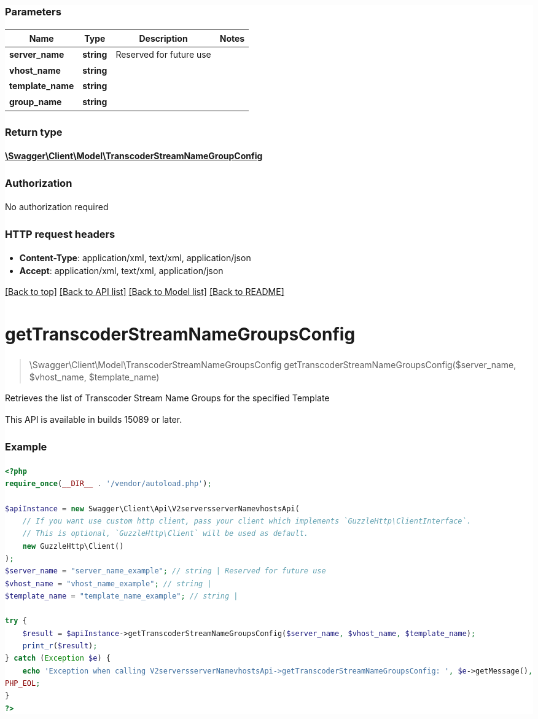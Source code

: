 ### Parameters

Name | Type | Description  | Notes
------------- | ------------- | ------------- | -------------
 **server_name** | **string**| Reserved for future use |
 **vhost_name** | **string**|  |
 **template_name** | **string**|  |
 **group_name** | **string**|  |

### Return type

[**\Swagger\Client\Model\TranscoderStreamNameGroupConfig**](../Model/TranscoderStreamNameGroupConfig.md)

### Authorization

No authorization required

### HTTP request headers

 - **Content-Type**: application/xml, text/xml, application/json
 - **Accept**: application/xml, text/xml, application/json

[[Back to top]](#) [[Back to API list]](../../README.md#documentation-for-api-endpoints) [[Back to Model list]](../../README.md#documentation-for-models) [[Back to README]](../../README.md)

# **getTranscoderStreamNameGroupsConfig**
> \Swagger\Client\Model\TranscoderStreamNameGroupsConfig getTranscoderStreamNameGroupsConfig($server_name, $vhost_name, $template_name)

Retrieves the list of Transcoder Stream Name Groups for the specified Template

This API is available in builds 15089 or later.

### Example
```php
<?php
require_once(__DIR__ . '/vendor/autoload.php');

$apiInstance = new Swagger\Client\Api\V2serversserverNamevhostsApi(
    // If you want use custom http client, pass your client which implements `GuzzleHttp\ClientInterface`.
    // This is optional, `GuzzleHttp\Client` will be used as default.
    new GuzzleHttp\Client()
);
$server_name = "server_name_example"; // string | Reserved for future use
$vhost_name = "vhost_name_example"; // string | 
$template_name = "template_name_example"; // string | 

try {
    $result = $apiInstance->getTranscoderStreamNameGroupsConfig($server_name, $vhost_name, $template_name);
    print_r($result);
} catch (Exception $e) {
    echo 'Exception when calling V2serversserverNamevhostsApi->getTranscoderStreamNameGroupsConfig: ', $e->getMessage(), PHP_EOL;
}
?>
```
